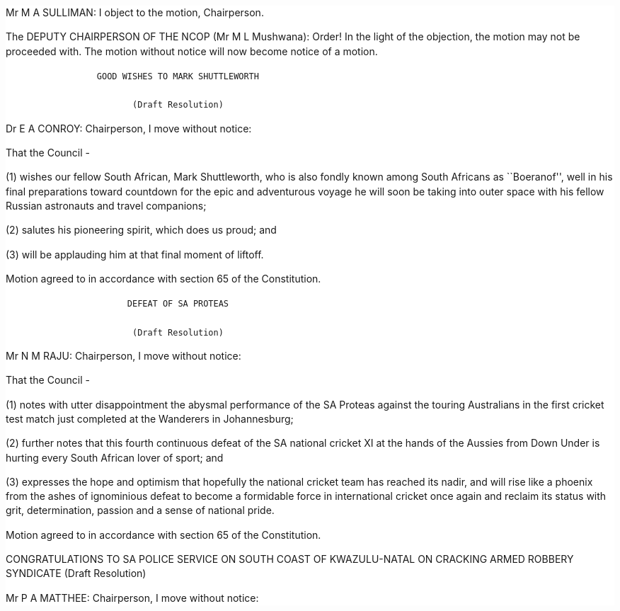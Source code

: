 Mr M A SULLIMAN: I object to the motion, Chairperson.

The DEPUTY CHAIRPERSON OF THE NCOP (Mr M L Mushwana): Order!  In  the  light
of the objection, the motion may not be proceeded with. The  motion  without
notice will now become notice of a motion.

                      GOOD WISHES TO MARK SHUTTLEWORTH

                             (Draft Resolution)

Dr E A CONROY: Chairperson, I move without notice:


  That the Council -


  (1) wishes our fellow South  African,  Mark  Shuttleworth,  who  is  also
       fondly known among South Africans as ``Boeranof'', well in his  final
       preparations toward countdown for the epic and adventurous voyage  he
       will soon  be  taking  into  outer  space  with  his  fellow  Russian
       astronauts and travel companions;


  (2) salutes his pioneering spirit, which does us proud; and


  (3) will be applauding him at that final moment of liftoff.

Motion agreed to in accordance with section 65 of the Constitution.

                            DEFEAT OF SA PROTEAS

                             (Draft Resolution)

Mr N M RAJU: Chairperson, I move without notice:


  That the Council -


  (1) notes with utter disappointment the abysmal  performance  of  the  SA
       Proteas against the touring Australians in  the  first  cricket  test
       match just completed at the Wanderers in Johannesburg;


  (2) further notes that this fourth continuous defeat of the  SA  national
       cricket XI at the hands of the Aussies from  Down  Under  is  hurting
       every South African lover of sport; and


  (3) expresses the hope and optimism that hopefully the  national  cricket
       team has reached its nadir, and will rise like  a  phoenix  from  the
       ashes  of  ignominious  defeat  to  become  a  formidable  force   in
       international cricket once again and reclaim its  status  with  grit,
       determination, passion and a sense of national pride.

Motion agreed to in accordance with section 65 of the Constitution.

   CONGRATULATIONS TO SA POLICE SERVICE ON SOUTH COAST OF KWAZULU-NATAL ON
                      CRACKING ARMED ROBBERY SYNDICATE
                             (Draft Resolution)

Mr P A MATTHEE: Chairperson, I move without notice:
